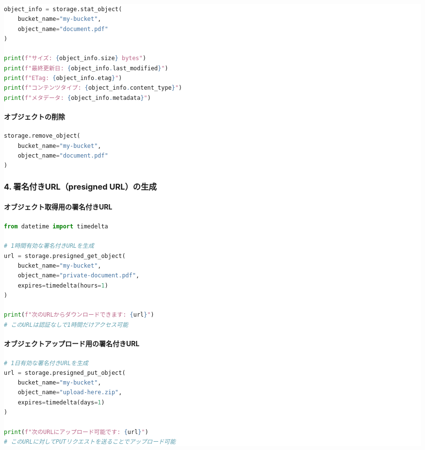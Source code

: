 ```python
object_info = storage.stat_object(
    bucket_name="my-bucket",
    object_name="document.pdf"
)

print(f"サイズ: {object_info.size} bytes")
print(f"最終更新日: {object_info.last_modified}")
print(f"ETag: {object_info.etag}")
print(f"コンテンツタイプ: {object_info.content_type}")
print(f"メタデータ: {object_info.metadata}")
```

#### オブジェクトの削除

```python
storage.remove_object(
    bucket_name="my-bucket",
    object_name="document.pdf"
)
```

### 4. 署名付きURL（presigned URL）の生成

#### オブジェクト取得用の署名付きURL

```python
from datetime import timedelta

# 1時間有効な署名付きURLを生成
url = storage.presigned_get_object(
    bucket_name="my-bucket",
    object_name="private-document.pdf",
    expires=timedelta(hours=1)
)

print(f"次のURLからダウンロードできます: {url}")
# このURLは認証なしで1時間だけアクセス可能
```

#### オブジェクトアップロード用の署名付きURL

```python
# 1日有効な署名付きURLを生成
url = storage.presigned_put_object(
    bucket_name="my-bucket",
    object_name="upload-here.zip",
    expires=timedelta(days=1)
)

print(f"次のURLにアップロード可能です: {url}")
# このURLに対してPUTリクエストを送ることでアップロード可能
```
